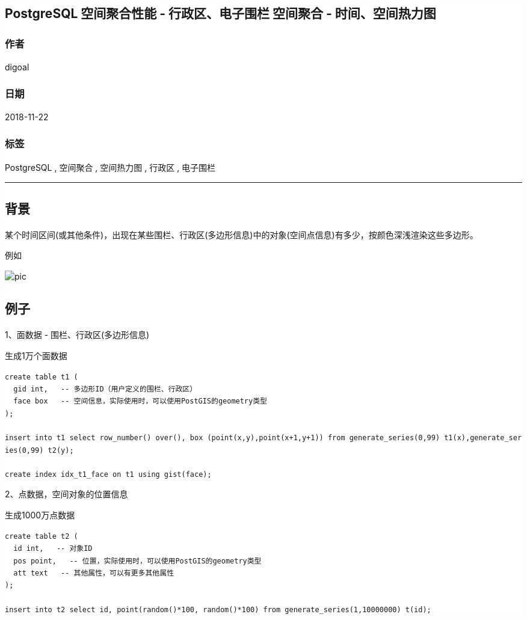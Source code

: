 ## PostgreSQL 空间聚合性能 - 行政区、电子围栏 空间聚合 - 时间、空间热力图   
                                                                                     
### 作者                                                                                     
digoal                                                                                     
                                                                                     
### 日期                                                                                     
2018-11-22                                                                                 
                                                                                     
### 标签                                                                                     
PostgreSQL , 空间聚合 , 空间热力图 , 行政区 , 电子围栏      
                                                                                     
----                                                                                     
                                                                                     
## 背景    
某个时间区间(或其他条件)，出现在某些围栏、行政区(多边形信息)中的对象(空间点信息)有多少，按颜色深浅渲染这些多边形。  
  
例如  
  
![pic](20181122_02_pic_001.jpg)  
  
## 例子  
1、面数据 - 围栏、行政区(多边形信息)  
  
生成1万个面数据  
  
```  
create table t1 (  
  gid int,   -- 多边形ID（用户定义的围栏、行政区）  
  face box   -- 空间信息，实际使用时，可以使用PostGIS的geometry类型  
);  
  
insert into t1 select row_number() over(), box (point(x,y),point(x+1,y+1)) from generate_series(0,99) t1(x),generate_series(0,99) t2(y);  
  
create index idx_t1_face on t1 using gist(face);  
```  
  
2、点数据，空间对象的位置信息  
  
生成1000万点数据  
  
```  
create table t2 (  
  id int,   -- 对象ID  
  pos point,   -- 位置，实际使用时，可以使用PostGIS的geometry类型  
  att text   -- 其他属性，可以有更多其他属性  
);  
  
insert into t2 select id, point(random()*100, random()*100) from generate_series(1,10000000) t(id);  
```  
  